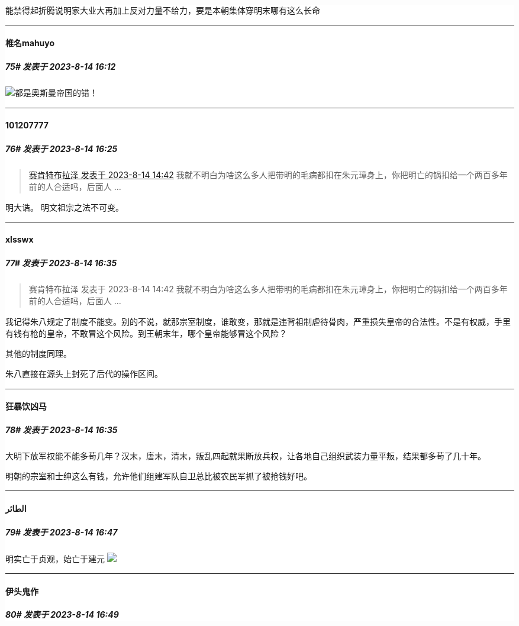 能禁得起折腾说明家大业大再加上反对力量不给力，要是本朝集体穿明末哪有这么长命

*****

####  椎名mahuyo  
##### 75#       发表于 2023-8-14 16:12

<img src="https://static.saraba1st.com/image/smiley/face2017/067.png" referrerpolicy="no-referrer">都是奥斯曼帝国的错！


*****

####  101207777  
##### 76#       发表于 2023-8-14 16:25

<blockquote><a href="httphttps://bbs.saraba1st.com/2b/forum.php?mod=redirect&amp;goto=findpost&amp;pid=62023885&amp;ptid=2148221" target="_blank">赛肯特布拉泽 发表于 2023-8-14 14:42</a>
我就不明白为啥这么多人把带明的毛病都扣在朱元璋身上，你把明亡的锅扣给一个两百多年前的人合适吗，后面人 ...</blockquote>
明大诰。
明文祖宗之法不可变。


*****

####  xlsswx  
##### 77#       发表于 2023-8-14 16:35

<blockquote>赛肯特布拉泽 发表于 2023-8-14 14:42
我就不明白为啥这么多人把带明的毛病都扣在朱元璋身上，你把明亡的锅扣给一个两百多年前的人合适吗，后面人 ...</blockquote>
我记得朱八规定了制度不能变。别的不说，就那宗室制度，谁敢变，那就是违背祖制虐待骨肉，严重损失皇帝的合法性。不是有权威，手里有钱有枪的皇帝，不敢冒这个风险。到王朝末年，哪个皇帝能够冒这个风险？

其他的制度同理。

朱八直接在源头上封死了后代的操作区间。

*****

####  狂暴饮凶马  
##### 78#       发表于 2023-8-14 16:35

大明下放军权能不能多苟几年？汉末，唐末，清末，叛乱四起就果断放兵权，让各地自己组织武装力量平叛，结果都多苟了几十年。

明朝的宗室和士绅这么有钱，允许他们组建军队自卫总比被农民军抓了被抢钱好吧。


*****

####  الطائر  
##### 79#       发表于 2023-8-14 16:47

明实亡于贞观，始亡于建元 <img src="https://static.saraba1st.com/image/smiley/face2017/037.png" referrerpolicy="no-referrer">

*****

####  伊头鬼作  
##### 80#       发表于 2023-8-14 16:49
